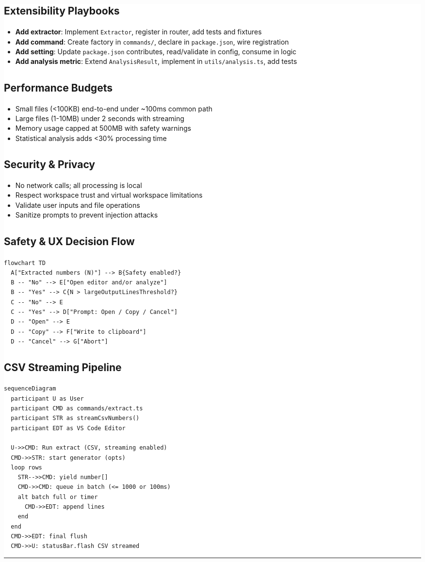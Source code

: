 ## Extensibility Playbooks

- **Add extractor**: Implement `Extractor`, register in router, add tests and fixtures
- **Add command**: Create factory in `commands/`, declare in `package.json`, wire registration
- **Add setting**: Update `package.json` contributes, read/validate in config, consume in logic
- **Add analysis metric**: Extend `AnalysisResult`, implement in `utils/analysis.ts`, add tests

## Performance Budgets

- Small files (<100KB) end-to-end under ~100ms common path
- Large files (1-10MB) under 2 seconds with streaming
- Memory usage capped at 500MB with safety warnings
- Statistical analysis adds <30% processing time

## Security & Privacy

- No network calls; all processing is local
- Respect workspace trust and virtual workspace limitations
- Validate user inputs and file operations
- Sanitize prompts to prevent injection attacks

## Safety & UX Decision Flow

```mermaid
flowchart TD
  A["Extracted numbers (N)"] --> B{Safety enabled?}
  B -- "No" --> E["Open editor and/or analyze"]
  B -- "Yes" --> C{N > largeOutputLinesThreshold?}
  C -- "No" --> E
  C -- "Yes" --> D["Prompt: Open / Copy / Cancel"]
  D -- "Open" --> E
  D -- "Copy" --> F["Write to clipboard"]
  D -- "Cancel" --> G["Abort"]
```

## CSV Streaming Pipeline

```mermaid
sequenceDiagram
  participant U as User
  participant CMD as commands/extract.ts
  participant STR as streamCsvNumbers()
  participant EDT as VS Code Editor

  U->>CMD: Run extract (CSV, streaming enabled)
  CMD->>STR: start generator (opts)
  loop rows
    STR-->>CMD: yield number[]
    CMD->>CMD: queue in batch (<= 1000 or 100ms)
    alt batch full or timer
      CMD->>EDT: append lines
    end
  end
  CMD->>EDT: final flush
  CMD->>U: statusBar.flash CSV streamed
```

---